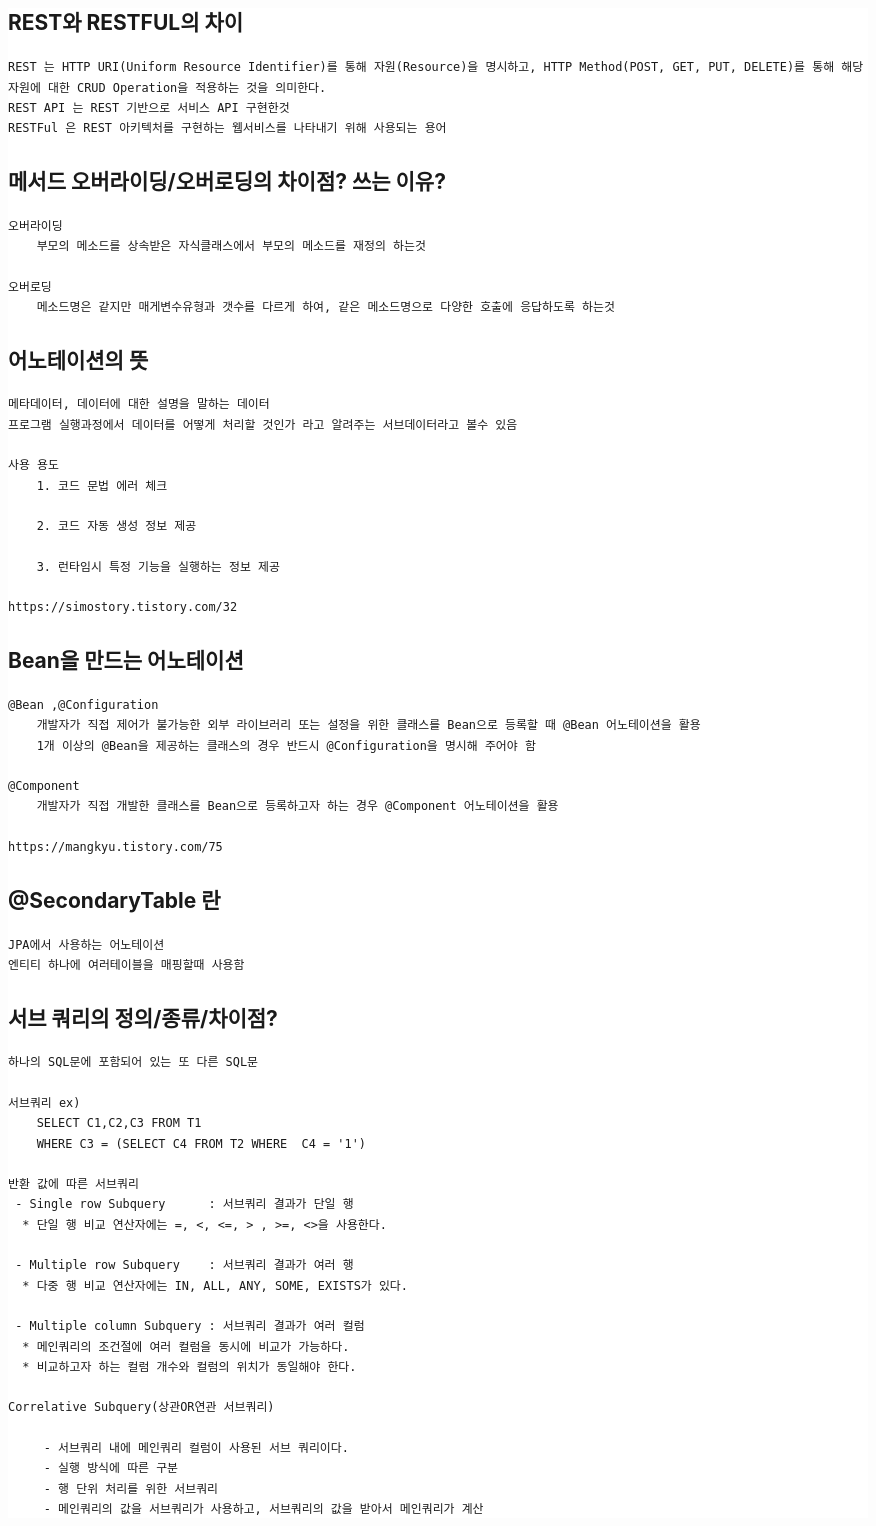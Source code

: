   
## REST와 RESTFUL의 차이  
	REST 는 HTTP URI(Uniform Resource Identifier)를 통해 자원(Resource)을 명시하고, HTTP Method(POST, GET, PUT, DELETE)를 통해 해당 자원에 대한 CRUD Operation을 적용하는 것을 의미한다.  
	REST API 는 REST 기반으로 서비스 API 구현한것  
	RESTFul 은 REST 아키텍처를 구현하는 웹서비스를 나타내기 위해 사용되는 용어  
  
## 메서드 오버라이딩/오버로딩의 차이점? 쓰는 이유?  
	오버라이딩  
		부모의 메소드를 상속받은 자식클래스에서 부모의 메소드를 재정의 하는것  
  
	오버로딩  
		메소드명은 같지만 매게변수유형과 갯수를 다르게 하여, 같은 메소드명으로 다양한 호출에 응답하도록 하는것  
  
## 어노테이션의 뜻  
	메타데이터, 데이터에 대한 설명을 말하는 데이터  
	프로그램 실행과정에서 데이터를 어떻게 처리할 것인가 라고 알려주는 서브데이터라고 볼수 있음  
  
	사용 용도  
		1. 코드 문법 에러 체크  
  
		2. 코드 자동 생성 정보 제공  
  
		3. 런타임시 특정 기능을 실행하는 정보 제공  
  
	https://simostory.tistory.com/32  
  
## Bean을 만드는 어노테이션  
	@Bean ,@Configuration  
		개발자가 직접 제어가 불가능한 외부 라이브러리 또는 설정을 위한 클래스를 Bean으로 등록할 때 @Bean 어노테이션을 활용  
		1개 이상의 @Bean을 제공하는 클래스의 경우 반드시 @Configuration을 명시해 주어야 함  
  
	@Component  
		개발자가 직접 개발한 클래스를 Bean으로 등록하고자 하는 경우 @Component 어노테이션을 활용  
  
	https://mangkyu.tistory.com/75  
  
## @SecondaryTable 란  
	JPA에서 사용하는 어노테이션  
	엔티티 하나에 여러테이블을 매핑할때 사용함  
  
## 서브 쿼리의 정의/종류/차이점?  
	하나의 SQL문에 포함되어 있는 또 다른 SQL문  
  
	서브쿼리 ex)  
		SELECT C1,C2,C3 FROM T1  
		WHERE C3 = (SELECT C4 FROM T2 WHERE  C4 = '1')  
  
	반환 값에 따른 서브쿼리  
	 - Single row Subquery      : 서브쿼리 결과가 단일 행  
	  * 단일 행 비교 연산자에는 =, <, <=, > , >=, <>을 사용한다.  
  
	 - Multiple row Subquery    : 서브쿼리 결과가 여러 행  
	  * 다중 행 비교 연산자에는 IN, ALL, ANY, SOME, EXISTS가 있다.  
  
	 - Multiple column Subquery : 서브쿼리 결과가 여러 컬럼  
	  * 메인쿼리의 조건절에 여러 컬럼을 동시에 비교가 가능하다.  
	  * 비교하고자 하는 컬럼 개수와 컬럼의 위치가 동일해야 한다.  
  
	Correlative Subquery(상관OR연관 서브쿼리)  
  
		 - 서브쿼리 내에 메인쿼리 컬럼이 사용된 서브 쿼리이다.  
		 - 실행 방식에 따른 구분  
		 - 행 단위 처리를 위한 서브쿼리  
		 - 메인쿼리의 값을 서브쿼리가 사용하고, 서브쿼리의 값을 받아서 메인쿼리가 계산  